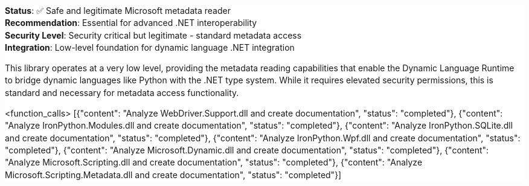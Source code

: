 **Status**: ✅ Safe and legitimate Microsoft metadata reader  
**Recommendation**: Essential for advanced .NET interoperability  
**Security Level**: Security critical but legitimate - standard metadata access  
**Integration**: Low-level foundation for dynamic language .NET integration

This library operates at a very low level, providing the metadata reading capabilities that enable the Dynamic Language Runtime to bridge dynamic languages like Python with the .NET type system. While it requires elevated security permissions, this is standard and necessary for metadata access functionality.

<function_calls>
<invoke name="TodoWrite">
<parameter name="todos">[{"content": "Analyze WebDriver.Support.dll and create documentation", "status": "completed"}, {"content": "Analyze IronPython.Modules.dll and create documentation", "status": "completed"}, {"content": "Analyze IronPython.SQLite.dll and create documentation", "status": "completed"}, {"content": "Analyze IronPython.Wpf.dll and create documentation", "status": "completed"}, {"content": "Analyze Microsoft.Dynamic.dll and create documentation", "status": "completed"}, {"content": "Analyze Microsoft.Scripting.dll and create documentation", "status": "completed"}, {"content": "Analyze Microsoft.Scripting.Metadata.dll and create documentation", "status": "completed"}]